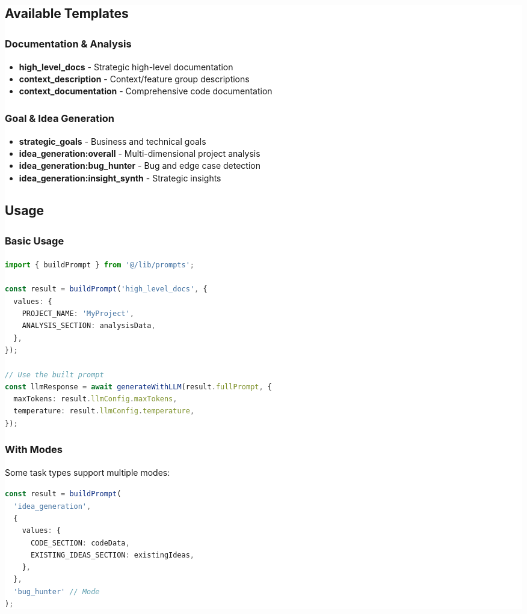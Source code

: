 ## Available Templates

### Documentation & Analysis

- **high_level_docs** - Strategic high-level documentation
- **context_description** - Context/feature group descriptions
- **context_documentation** - Comprehensive code documentation

### Goal & Idea Generation

- **strategic_goals** - Business and technical goals
- **idea_generation:overall** - Multi-dimensional project analysis
- **idea_generation:bug_hunter** - Bug and edge case detection
- **idea_generation:insight_synth** - Strategic insights

## Usage

### Basic Usage

```typescript
import { buildPrompt } from '@/lib/prompts';

const result = buildPrompt('high_level_docs', {
  values: {
    PROJECT_NAME: 'MyProject',
    ANALYSIS_SECTION: analysisData,
  },
});

// Use the built prompt
const llmResponse = await generateWithLLM(result.fullPrompt, {
  maxTokens: result.llmConfig.maxTokens,
  temperature: result.llmConfig.temperature,
});
```

### With Modes

Some task types support multiple modes:

```typescript
const result = buildPrompt(
  'idea_generation',
  {
    values: {
      CODE_SECTION: codeData,
      EXISTING_IDEAS_SECTION: existingIdeas,
    },
  },
  'bug_hunter' // Mode
);
```
